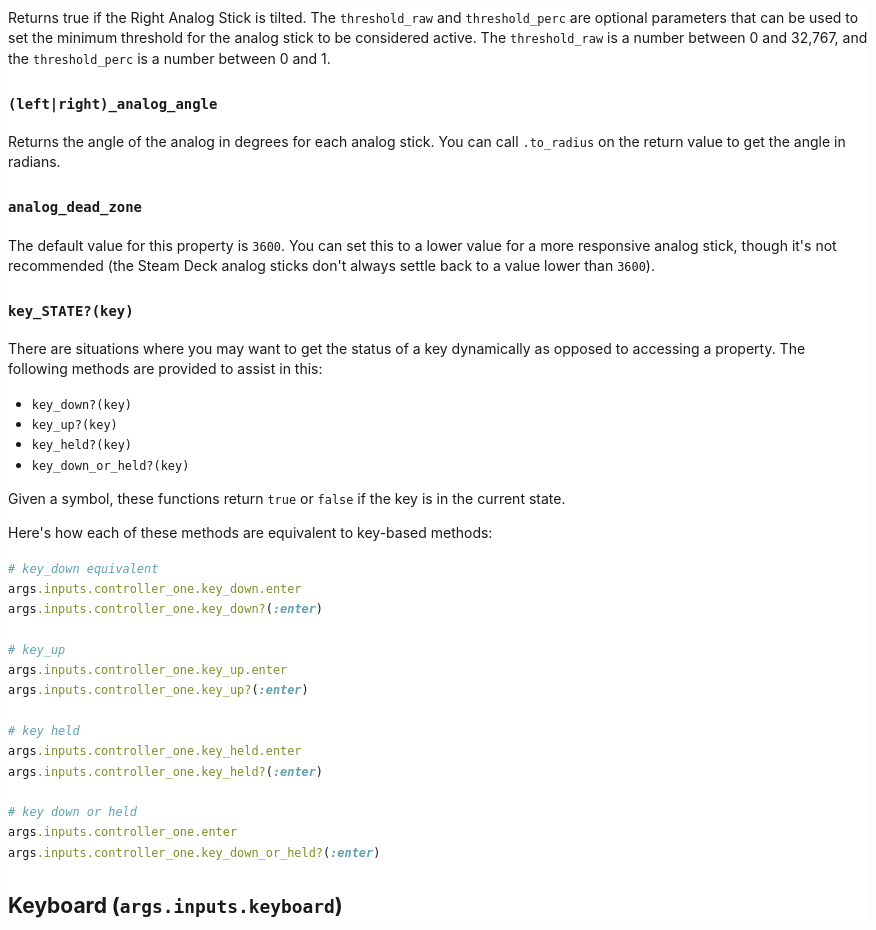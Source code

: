Returns true if the Right Analog Stick is tilted. The `threshold_raw`
and `threshold_perc` are optional parameters that can be used to set
the minimum threshold for the analog stick to be considered
active. The `threshold_raw` is a number between 0 and 32,767, and the
`threshold_perc` is a number between 0 and 1.

### `(left|right)_analog_angle`

Returns the angle of the analog in degrees for each analog stick. You
can call `.to_radius` on the return value to get the angle in radians.

### `analog_dead_zone`

The default value for this property is `3600`. You can set this to a
lower value for a more responsive analog stick, though it's not
recommended (the Steam Deck analog sticks don't always settle back to
a value lower than `3600`).

### `key_STATE?(key)`

There are situations where you may want to get the status of a key
dynamically as opposed to accessing a property. The following methods
are provided to assist in this:

- `key_down?(key)`
- `key_up?(key)`
- `key_held?(key)`
- `key_down_or_held?(key)`

Given a symbol, these functions return `true` or `false` if the key is in the
current state.

Here's how each of these methods are equivalent to key-based methods:

```ruby
# key_down equivalent
args.inputs.controller_one.key_down.enter
args.inputs.controller_one.key_down?(:enter)

# key_up
args.inputs.controller_one.key_up.enter
args.inputs.controller_one.key_up?(:enter)

# key held
args.inputs.controller_one.key_held.enter
args.inputs.controller_one.key_held?(:enter)

# key down or held
args.inputs.controller_one.enter
args.inputs.controller_one.key_down_or_held?(:enter)
```

## Keyboard (`args.inputs.keyboard`)
